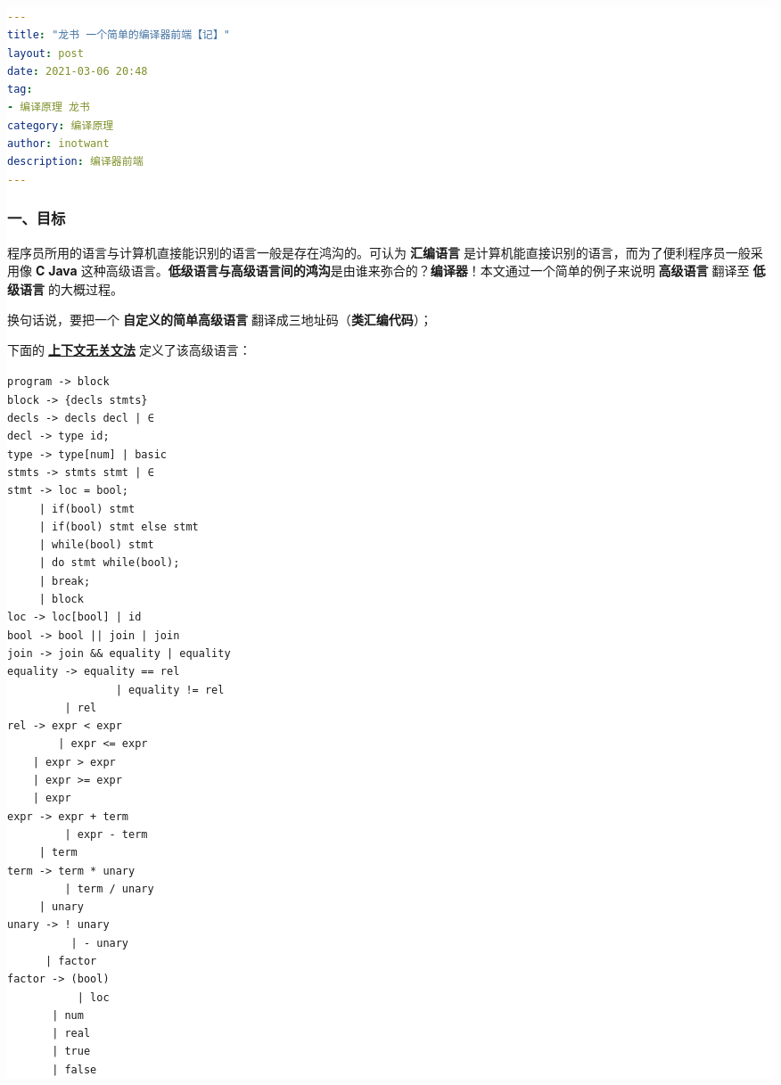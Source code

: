 ```yaml
---
title: "龙书 一个简单的编译器前端【记】" 
layout: post
date: 2021-03-06 20:48
tag:
- 编译原理 龙书
category: 编译原理
author: inotwant
description: 编译器前端
---
```


### 一、目标

程序员所用的语言与计算机直接能识别的语言一般是存在鸿沟的。可认为 **汇编语言** 是计算机能直接识别的语言，而为了便利程序员一般采用像 **C** **Java** 这种高级语言。**低级语言与高级语言间的鸿沟**是由谁来弥合的？**编译器**！本文通过一个简单的例子来说明 **高级语言** 翻译至 **低级语言** 的大概过程。

换句话说，要把一个 **自定义的简单高级语言** 翻译成三地址码（**类汇编代码**）；

下面的 **[上下文无关文法](https://www.zhihu.com/question/21833944)** 定义了该高级语言：

```
program -> block
block -> {decls stmts}
decls -> decls decl | ∈
decl -> type id;
type -> type[num] | basic
stmts -> stmts stmt | ∈
stmt -> loc = bool;
     | if(bool) stmt
     | if(bool) stmt else stmt
     | while(bool) stmt
     | do stmt while(bool);
     | break;
     | block
loc -> loc[bool] | id
bool -> bool || join | join
join -> join && equality | equality
equality -> equality == rel
				 | equality != rel
         | rel
rel -> expr < expr
		| expr <= expr
    | expr > expr
    | expr >= expr
    | expr
expr -> expr + term
		 | expr - term
     | term
term -> term * unary
		 | term / unary
     | unary
unary -> ! unary
		  | - unary
      | factor
factor -> (bool)
		   | loc
       | num
       | real
       | true
       | false
```
